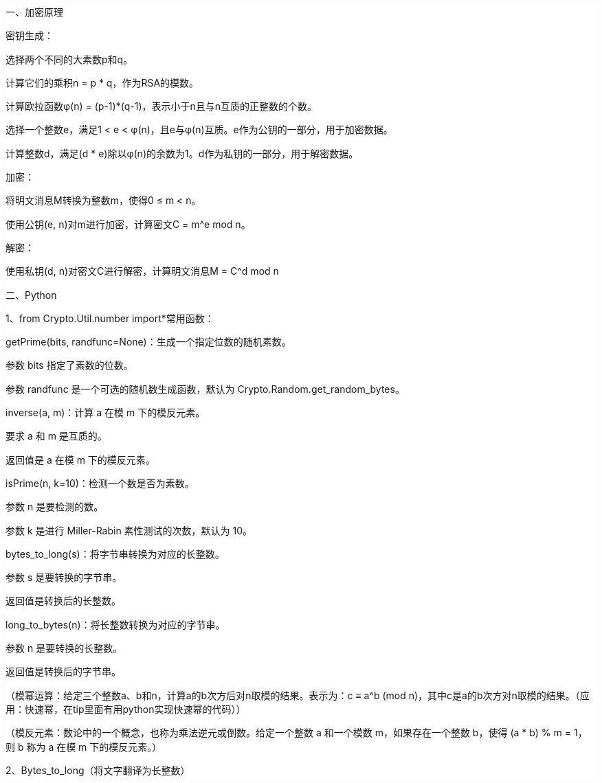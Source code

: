 一、加密原理

密钥生成：

选择两个不同的大素数p和q。

计算它们的乘积n = p * q，作为RSA的模数。

计算欧拉函数φ(n) = (p-1)*(q-1)，表示小于n且与n互质的正整数的个数。

选择一个整数e，满足1 < e < φ(n)，且e与φ(n)互质。e作为公钥的一部分，用于加密数据。

计算整数d，满足(d * e)除以φ(n)的余数为1。d作为私钥的一部分，用于解密数据。

加密：

将明文消息M转换为整数m，使得0 ≤ m < n。

使用公钥(e, n)对m进行加密，计算密文C = m^e mod n。

解密：

使用私钥(d, n)对密文C进行解密，计算明文消息M = C^d mod n

二、Python

1、from Crypto.Util.number import*常用函数：

getPrime(bits, randfunc=None)：生成一个指定位数的随机素数。

参数 bits 指定了素数的位数。

参数 randfunc 是一个可选的随机数生成函数，默认为 Crypto.Random.get_random_bytes。

inverse(a, m)：计算 a 在模 m 下的模反元素。

要求 a 和 m 是互质的。

返回值是 a 在模 m 下的模反元素。

isPrime(n, k=10)：检测一个数是否为素数。

参数 n 是要检测的数。

参数 k 是进行 Miller-Rabin 素性测试的次数，默认为 10。

bytes_to_long(s)：将字节串转换为对应的长整数。

参数 s 是要转换的字节串。

返回值是转换后的长整数。

long_to_bytes(n)：将长整数转换为对应的字节串。

参数 n 是要转换的长整数。

返回值是转换后的字节串。

（模幂运算：给定三个整数a、b和n，计算a的b次方后对n取模的结果。表示为：c ≡ a^b (mod n)，其中c是a的b次方对n取模的结果。（应用：快速幂，在tip里面有用python实现快速幂的代码））

（模反元素：数论中的一个概念，也称为乘法逆元或倒数。给定一个整数 a 和一个模数 m，如果存在一个整数 b，使得 (a * b) % m = 1，则 b 称为 a 在模 m 下的模反元素。）

2、Bytes_to_long（将文字翻译为长整数）
